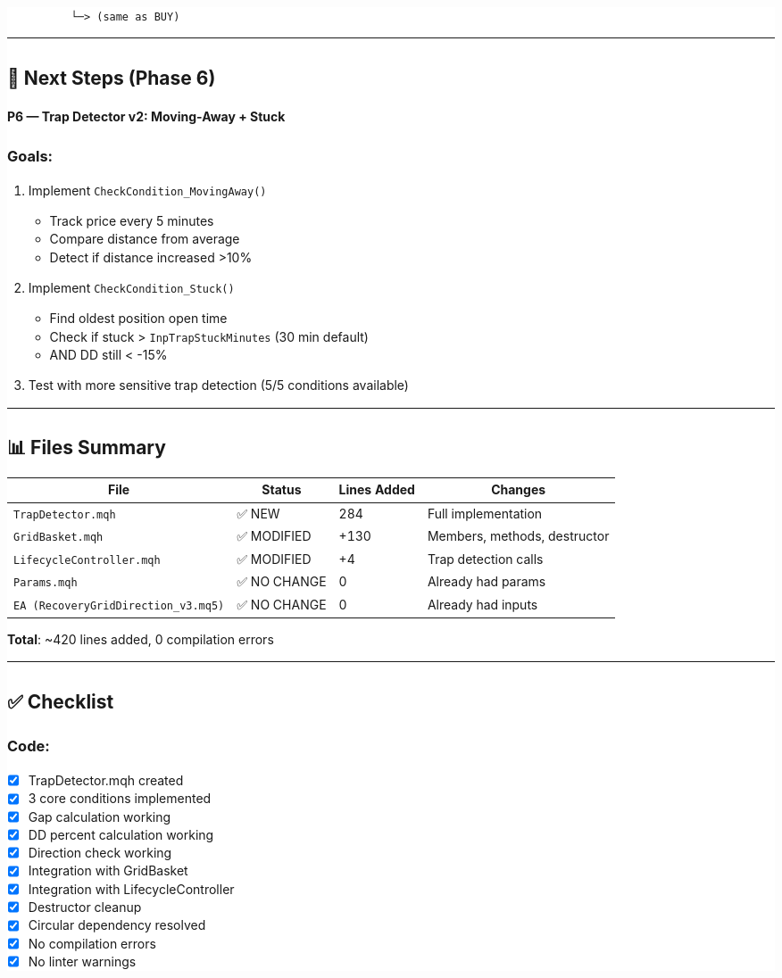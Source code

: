```
          └─> (same as BUY)
```

---

## 🚀 Next Steps (Phase 6)

**P6 — Trap Detector v2: Moving-Away + Stuck**

### Goals:
1. Implement `CheckCondition_MovingAway()`
   - Track price every 5 minutes
   - Compare distance from average
   - Detect if distance increased >10%

2. Implement `CheckCondition_Stuck()`
   - Find oldest position open time
   - Check if stuck > `InpTrapStuckMinutes` (30 min default)
   - AND DD still < -15%

3. Test with more sensitive trap detection (5/5 conditions available)

---

## 📊 Files Summary

| File | Status | Lines Added | Changes |
|------|--------|------------|---------|
| `TrapDetector.mqh` | ✅ NEW | 284 | Full implementation |
| `GridBasket.mqh` | ✅ MODIFIED | +130 | Members, methods, destructor |
| `LifecycleController.mqh` | ✅ MODIFIED | +4 | Trap detection calls |
| `Params.mqh` | ✅ NO CHANGE | 0 | Already had params |
| `EA (RecoveryGridDirection_v3.mq5)` | ✅ NO CHANGE | 0 | Already had inputs |

**Total**: ~420 lines added, 0 compilation errors

---

## ✅ Checklist

### Code:
- [x] TrapDetector.mqh created
- [x] 3 core conditions implemented
- [x] Gap calculation working
- [x] DD percent calculation working
- [x] Direction check working
- [x] Integration with GridBasket
- [x] Integration with LifecycleController
- [x] Destructor cleanup
- [x] Circular dependency resolved
- [x] No compilation errors
- [x] No linter warnings
